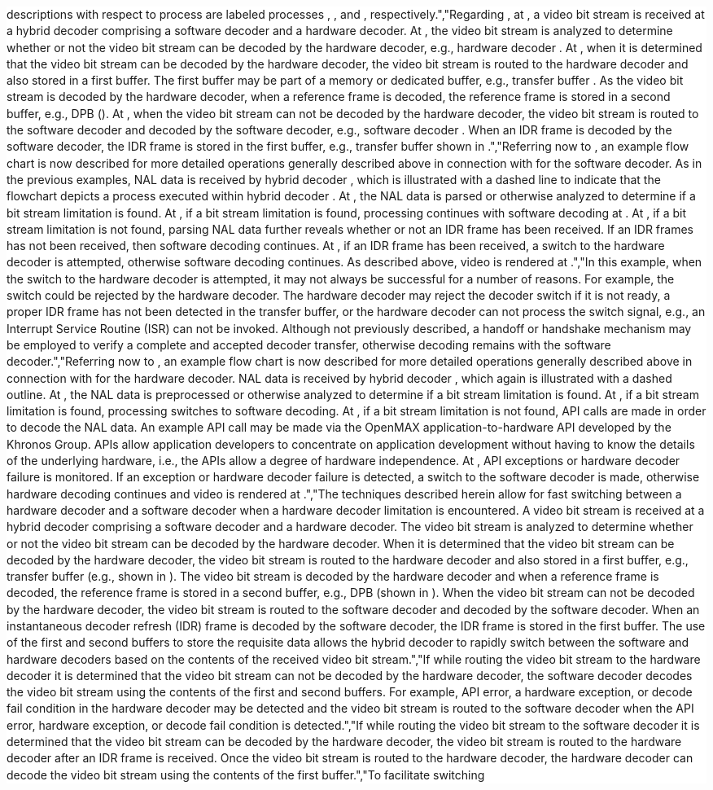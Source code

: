 descriptions with respect to process  are labeled processes , , and , respectively.","Regarding , at , a video bit stream is received at a hybrid decoder comprising a software decoder and a hardware decoder. At , the video bit stream is analyzed to determine whether or not the video bit stream can be decoded by the hardware decoder, e.g., hardware decoder . At , when it is determined that the video bit stream can be decoded by the hardware decoder, the video bit stream is routed to the hardware decoder and also stored in a first buffer. The first buffer may be part of a memory or dedicated buffer, e.g., transfer buffer . As the video bit stream is decoded by the hardware decoder, when a reference frame is decoded, the reference frame is stored in a second buffer, e.g., DPB  (). At , when the video bit stream can not be decoded by the hardware decoder, the video bit stream is routed to the software decoder and decoded by the software decoder, e.g., software decoder . When an IDR frame is decoded by the software decoder, the IDR frame is stored in the first buffer, e.g., transfer buffer  shown in .","Referring now to , an example flow chart is now described for more detailed operations generally described above in connection with for the software decoder. As in the previous examples, NAL data  is received by hybrid decoder , which is illustrated with a dashed line to indicate that the flowchart depicts a process executed within hybrid decoder . At , the NAL data is parsed or otherwise analyzed to determine if a bit stream limitation is found. At , if a bit stream limitation is found, processing continues with software decoding at . At , if a bit stream limitation is not found, parsing NAL data further reveals whether or not an IDR frame has been received. If an IDR frames has not been received, then software decoding continues. At , if an IDR frame has been received, a switch to the hardware decoder is attempted, otherwise software decoding continues. As described above, video is rendered at .","In this example, when the switch to the hardware decoder is attempted, it may not always be successful for a number of reasons. For example, the switch could be rejected by the hardware decoder. The hardware decoder may reject the decoder switch if it is not ready, a proper IDR frame has not been detected in the transfer buffer, or the hardware decoder can not process the switch signal, e.g., an Interrupt Service Routine (ISR) can not be invoked. Although not previously described, a handoff or handshake mechanism may be employed to verify a complete and accepted decoder transfer, otherwise decoding remains with the software decoder.","Referring now to , an example flow chart is now described for more detailed operations generally described above in connection with for the hardware decoder. NAL data  is received by hybrid decoder , which again is illustrated with a dashed outline. At , the NAL data is preprocessed or otherwise analyzed to determine if a bit stream limitation is found. At , if a bit stream limitation is found, processing switches to software decoding. At , if a bit stream limitation is not found, API calls are made in order to decode the NAL data. An example API call may be made via the OpenMAX application-to-hardware API developed by the Khronos Group. APIs allow application developers to concentrate on application development without having to know the details of the underlying hardware, i.e., the APIs allow a degree of hardware independence. At , API exceptions or hardware decoder failure is monitored. If an exception or hardware decoder failure is detected, a switch to the software decoder is made, otherwise hardware decoding continues and video is rendered at .","The techniques described herein allow for fast switching between a hardware decoder and a software decoder when a hardware decoder limitation is encountered. A video bit stream is received at a hybrid decoder comprising a software decoder and a hardware decoder. The video bit stream is analyzed to determine whether or not the video bit stream can be decoded by the hardware decoder. When it is determined that the video bit stream can be decoded by the hardware decoder, the video bit stream is routed to the hardware decoder and also stored in a first buffer, e.g., transfer buffer  (e.g., shown in ). The video bit stream is decoded by the hardware decoder and when a reference frame is decoded, the reference frame is stored in a second buffer, e.g., DPB  (shown in ). When the video bit stream can not be decoded by the hardware decoder, the video bit stream is routed to the software decoder and decoded by the software decoder. When an instantaneous decoder refresh (IDR) frame is decoded by the software decoder, the IDR frame is stored in the first buffer. The use of the first and second buffers to store the requisite data allows the hybrid decoder to rapidly switch between the software and hardware decoders based on the contents of the received video bit stream.","If while routing the video bit stream to the hardware decoder it is determined that the video bit stream can not be decoded by the hardware decoder, the software decoder decodes the video bit stream using the contents of the first and second buffers. For example, API error, a hardware exception, or decode fail condition in the hardware decoder may be detected and the video bit stream is routed to the software decoder when the API error, hardware exception, or decode fail condition is detected.","If while routing the video bit stream to the software decoder it is determined that the video bit stream can be decoded by the hardware decoder, the video bit stream is routed to the hardware decoder after an IDR frame is received. Once the video bit stream is routed to the hardware decoder, the hardware decoder can decode the video bit stream using the contents of the first buffer.","To facilitate switching
